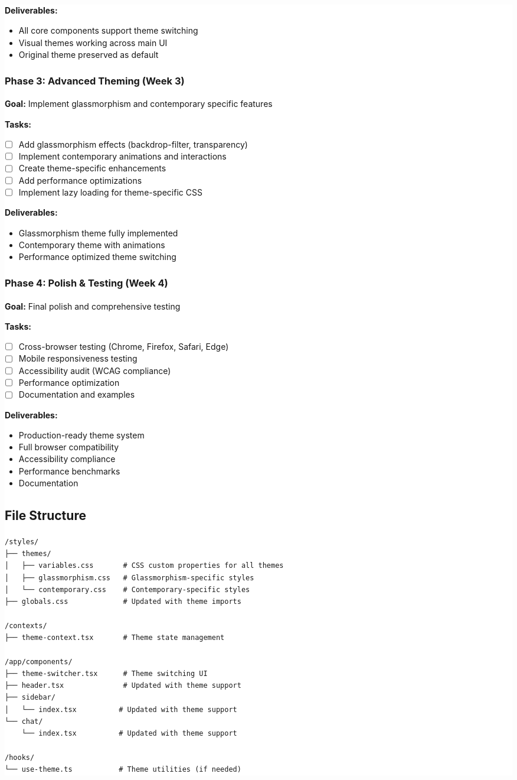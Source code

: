 **Deliverables:**
- All core components support theme switching
- Visual themes working across main UI
- Original theme preserved as default

### Phase 3: Advanced Theming (Week 3)
**Goal:** Implement glassmorphism and contemporary specific features

**Tasks:**
- [ ] Add glassmorphism effects (backdrop-filter, transparency)
- [ ] Implement contemporary animations and interactions
- [ ] Create theme-specific enhancements
- [ ] Add performance optimizations
- [ ] Implement lazy loading for theme-specific CSS

**Deliverables:**
- Glassmorphism theme fully implemented
- Contemporary theme with animations
- Performance optimized theme switching

### Phase 4: Polish & Testing (Week 4)
**Goal:** Final polish and comprehensive testing

**Tasks:**
- [ ] Cross-browser testing (Chrome, Firefox, Safari, Edge)
- [ ] Mobile responsiveness testing
- [ ] Accessibility audit (WCAG compliance)
- [ ] Performance optimization
- [ ] Documentation and examples

**Deliverables:**
- Production-ready theme system
- Full browser compatibility
- Accessibility compliance
- Performance benchmarks
- Documentation

## File Structure

```
/styles/
├── themes/
│   ├── variables.css       # CSS custom properties for all themes
│   ├── glassmorphism.css   # Glassmorphism-specific styles
│   └── contemporary.css    # Contemporary-specific styles
├── globals.css             # Updated with theme imports

/contexts/
├── theme-context.tsx       # Theme state management

/app/components/
├── theme-switcher.tsx      # Theme switching UI
├── header.tsx              # Updated with theme support
├── sidebar/
│   └── index.tsx          # Updated with theme support
└── chat/
    └── index.tsx          # Updated with theme support

/hooks/
└── use-theme.ts           # Theme utilities (if needed)
```
